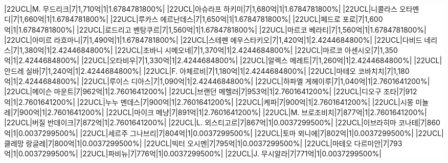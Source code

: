 |22UCL|M. 무드리크|7|1,710억|1|1.6784781800%|
|22UCL|아슈라프 하키미|7|1,680억|1|1.6784781800%|
|22UCL|니콜라스 오타멘디|7|1,660억|1|1.6784781800%|
|22UCL|루카스 에르난데스|7|1,650억|1|1.6784781800%|
|22UCL|페드로 포로|7|1,600억|1|1.6784781800%|
|22UCL|로드리고 벤탕쿠르|7|1,560억|1|1.6784781800%|
|22UCL|마르코 베라티|7|1,560억|1|1.6784781800%|
|22UCL|아미르 라흐마니|7|1,490억|1|1.6784781800%|
|22UCL|스테펜 에우스타키오|7|1,420억|1|2.4244684800%|
|22UCL|다비드 네리스|7|1,380억|1|2.4244684800%|
|22UCL|조바니 시메오네|7|1,370억|1|2.4244684800%|
|22UCL|마르코 아센시오|7|1,350억|1|2.4244684800%|
|22UCL|오타비우|7|1,330억|1|2.4244684800%|
|22UCL|알렉스 메레트|7|1,260억|1|2.4244684800%|
|22UCL|안드레 실바|7|1,240억|1|2.4244684800%|
|22UCL|F. 아체르비|7|1,180억|1|2.4244684800%|
|22UCL|마테오 코바치치|7|1,180억|1|2.4244684800%|
|22UCL|루이스 디아스|7|1,090억|1|2.4244684800%|
|22UCL|하파엘 게헤이루|7|1,040억|1|2.7601641200%|
|22UCL|메이슨 마운트|7|962억|1|2.7601641200%|
|22UCL|브랜던 메헬러|7|953억|1|2.7601641200%|
|22UCL|디오구 조타|7|912억|1|2.7601641200%|
|22UCL|누누 멘데스|7|900억|1|2.7601641200%|
|22UCL|케파|7|900억|1|2.7601641200%|
|22UCL|시몽 미뇰레|7|900억|1|2.7601641200%|
|22UCL|마이크 메냥|7|891억|1|2.7601641200%|
|22UCL|M. 브로조비치|7|877억|1|2.7601641200%|
|22UCL|버질 반데이크|7|872억|1|2.7601641200%|
|22UCL|L. 외스티고르|7|867억|1|0.0037299500%|
|22UCL|이브라히마 코나테|7|860억|1|0.0037299500%|
|22UCL|세르주 그나브리|7|804억|1|0.0037299500%|
|22UCL|토마 뫼니에|7|802억|1|0.0037299500%|
|22UCL|클레망 랑글레|7|800억|1|0.0037299500%|
|22UCL|빅터 오시멘|7|795억|1|0.0037299500%|
|22UCL|마테오 다르미안|7|793억|1|0.0037299500%|
|22UCL|파비뉴|7|776억|1|0.0037299500%|
|22UCL|J. 무시알라|7|771억|1|0.0037299500%|